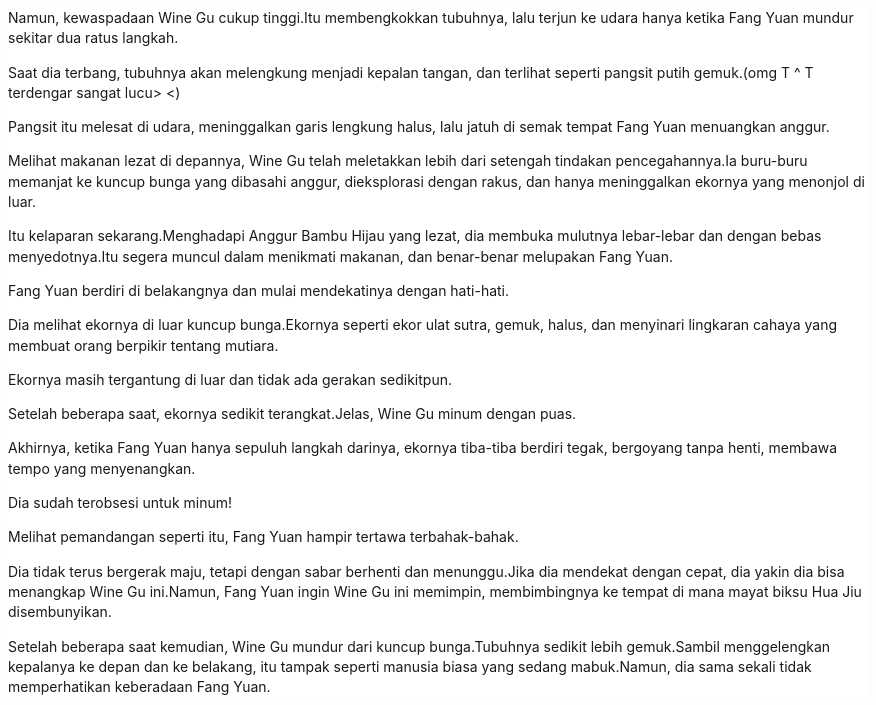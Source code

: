 

Namun, kewaspadaan Wine Gu cukup tinggi.Itu membengkokkan tubuhnya, lalu terjun ke udara hanya ketika Fang Yuan mundur sekitar dua ratus langkah.



Saat dia terbang, tubuhnya akan melengkung menjadi kepalan tangan, dan terlihat seperti pangsit putih gemuk.(omg T ^ T terdengar sangat lucu> <)



Pangsit itu melesat di udara, meninggalkan garis lengkung halus, lalu jatuh di semak tempat Fang Yuan menuangkan anggur.



Melihat makanan lezat di depannya, Wine Gu telah meletakkan lebih dari setengah tindakan pencegahannya.Ia buru-buru memanjat ke kuncup bunga yang dibasahi anggur, dieksplorasi dengan rakus, dan hanya meninggalkan ekornya yang menonjol di luar.



Itu kelaparan sekarang.Menghadapi Anggur Bambu Hijau yang lezat, dia membuka mulutnya lebar-lebar dan dengan bebas menyedotnya.Itu segera muncul dalam menikmati makanan, dan benar-benar melupakan Fang Yuan.



Fang Yuan berdiri di belakangnya dan mulai mendekatinya dengan hati-hati.



Dia melihat ekornya di luar kuncup bunga.Ekornya seperti ekor ulat sutra, gemuk, halus, dan menyinari lingkaran cahaya yang membuat orang berpikir tentang mutiara.



Ekornya masih tergantung di luar dan tidak ada gerakan sedikitpun.



Setelah beberapa saat, ekornya sedikit terangkat.Jelas, Wine Gu minum dengan puas.



Akhirnya, ketika Fang Yuan hanya sepuluh langkah darinya, ekornya tiba-tiba berdiri tegak, bergoyang tanpa henti, membawa tempo yang menyenangkan.



Dia sudah terobsesi untuk minum!



Melihat pemandangan seperti itu, Fang Yuan hampir tertawa terbahak-bahak.



Dia tidak terus bergerak maju, tetapi dengan sabar berhenti dan menunggu.Jika dia mendekat dengan cepat, dia yakin dia bisa menangkap Wine Gu ini.Namun, Fang Yuan ingin Wine Gu ini memimpin, membimbingnya ke tempat di mana mayat biksu Hua Jiu disembunyikan.



Setelah beberapa saat kemudian, Wine Gu mundur dari kuncup bunga.Tubuhnya sedikit lebih gemuk.Sambil menggelengkan kepalanya ke depan dan ke belakang, itu tampak seperti manusia biasa yang sedang mabuk.Namun, dia sama sekali tidak memperhatikan keberadaan Fang Yuan.

